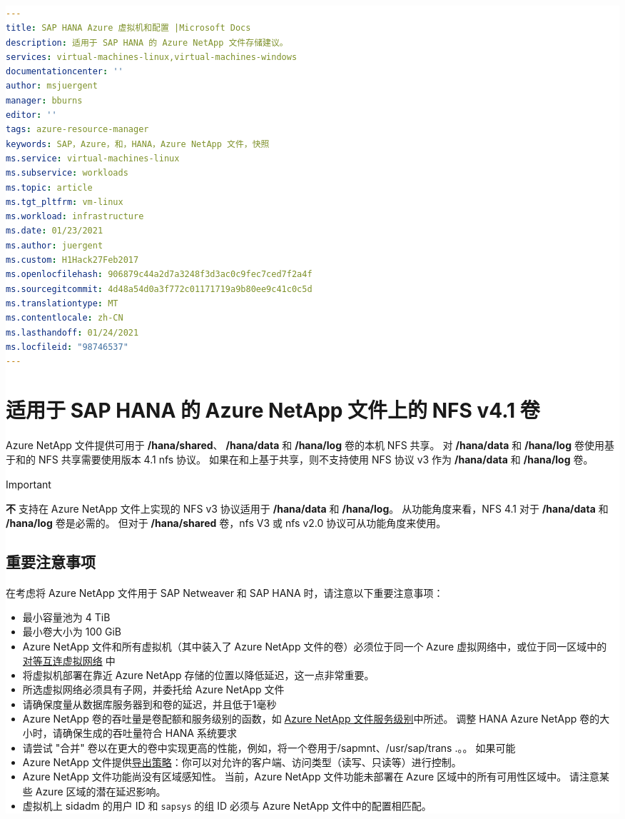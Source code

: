 ```yaml
---
title: SAP HANA Azure 虚拟机和配置 |Microsoft Docs
description: 适用于 SAP HANA 的 Azure NetApp 文件存储建议。
services: virtual-machines-linux,virtual-machines-windows
documentationcenter: ''
author: msjuergent
manager: bburns
editor: ''
tags: azure-resource-manager
keywords: SAP，Azure，和，HANA，Azure NetApp 文件，快照
ms.service: virtual-machines-linux
ms.subservice: workloads
ms.topic: article
ms.tgt_pltfrm: vm-linux
ms.workload: infrastructure
ms.date: 01/23/2021
ms.author: juergent
ms.custom: H1Hack27Feb2017
ms.openlocfilehash: 906879c44a2d7a3248f3d3ac0c9fec7ced7f2a4f
ms.sourcegitcommit: 4d48a54d0a3f772c01171719a9b80ee9c41c0c5d
ms.translationtype: MT
ms.contentlocale: zh-CN
ms.lasthandoff: 01/24/2021
ms.locfileid: "98746537"
---
```

# <a name="nfs-v41-volumes-on-azure-netapp-files-for-sap-hana"></a>适用于 SAP HANA 的 Azure NetApp 文件上的 NFS v4.1 卷

Azure NetApp 文件提供可用于 **/hana/shared**、 **/hana/data** 和 **/hana/log** 卷的本机 NFS 共享。 对 **/hana/data** 和 **/hana/log** 卷使用基于和的 NFS 共享需要使用版本 4.1 nfs 协议。 如果在和上基于共享，则不支持使用 NFS 协议 v3 作为 **/hana/data** 和 **/hana/log** 卷。 


> [!IMPORTANT]
> **不** 支持在 Azure NetApp 文件上实现的 NFS v3 协议适用于 **/hana/data** 和 **/hana/log**。 从功能角度来看，NFS 4.1 对于 **/hana/data** 和 **/hana/log** 卷是必需的。 但对于 **/hana/shared** 卷，nfs V3 或 nfs v2.0 协议可从功能角度来使用。

## <a name="important-considerations"></a>重要注意事项

在考虑将 Azure NetApp 文件用于 SAP Netweaver 和 SAP HANA 时，请注意以下重要注意事项：

- 最小容量池为 4 TiB  
- 最小卷大小为 100 GiB
- Azure NetApp 文件和所有虚拟机（其中装入了 Azure NetApp 文件的卷）必须位于同一个 Azure 虚拟网络中，或位于同一区域中的 [对等互连虚拟网络](../../../virtual-network/virtual-network-peering-overview.md) 中
- 将虚拟机部署在靠近 Azure NetApp 存储的位置以降低延迟，这一点非常重要。  
- 所选虚拟网络必须具有子网，并委托给 Azure NetApp 文件
- 请确保度量从数据库服务器到和卷的延迟，并且低于1毫秒
- Azure NetApp 卷的吞吐量是卷配额和服务级别的函数，如 [Azure NetApp 文件服务级别](../../../azure-netapp-files/azure-netapp-files-service-levels.md)中所述。 调整 HANA Azure NetApp 卷的大小时，请确保生成的吞吐量符合 HANA 系统要求
- 请尝试 "合并" 卷以在更大的卷中实现更高的性能，例如，将一个卷用于/sapmnt、/usr/sap/trans .。。 如果可能  
- Azure NetApp 文件提供[导出策略](../../../azure-netapp-files/azure-netapp-files-configure-export-policy.md)：你可以对允许的客户端、访问类型（读写、只读等）进行控制。 
- Azure NetApp 文件功能尚没有区域感知性。 当前，Azure NetApp 文件功能未部署在 Azure 区域中的所有可用性区域中。 请注意某些 Azure 区域的潜在延迟影响。   
- 虚拟机上 sidadm 的用户 ID 和 `sapsys` 的组 ID 必须与 Azure NetApp 文件中的配置相匹配<b></b>。 
